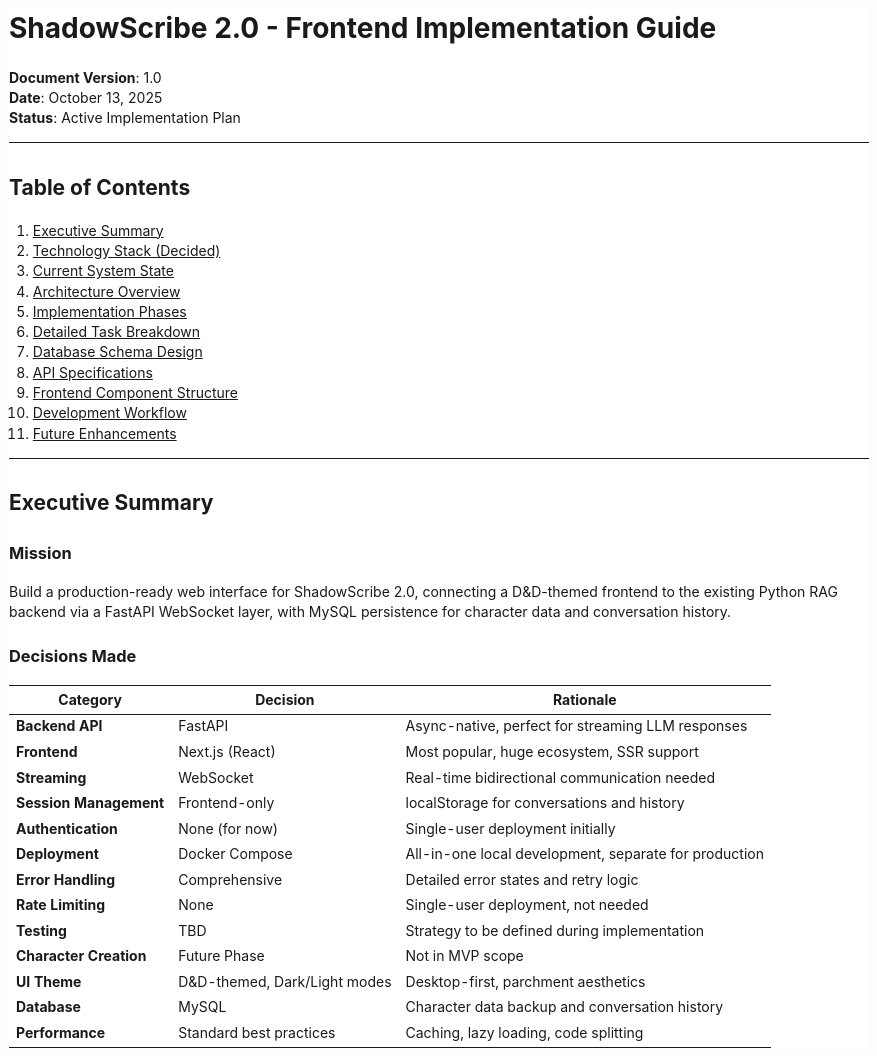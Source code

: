 # ShadowScribe 2.0 - Frontend Implementation Guide

**Document Version**: 1.0  
**Date**: October 13, 2025  
**Status**: Active Implementation Plan

---

## Table of Contents

1. [Executive Summary](#executive-summary)
2. [Technology Stack (Decided)](#technology-stack-decided)
3. [Current System State](#current-system-state)
4. [Architecture Overview](#architecture-overview)
5. [Implementation Phases](#implementation-phases)
6. [Detailed Task Breakdown](#detailed-task-breakdown)
7. [Database Schema Design](#database-schema-design)
8. [API Specifications](#api-specifications)
9. [Frontend Component Structure](#frontend-component-structure)
10. [Development Workflow](#development-workflow)
11. [Future Enhancements](#future-enhancements)

---

## Executive Summary

### Mission
Build a production-ready web interface for ShadowScribe 2.0, connecting a D&D-themed frontend to the existing Python RAG backend via a FastAPI WebSocket layer, with MySQL persistence for character data and conversation history.

### Decisions Made

| Category | Decision | Rationale |
|----------|----------|-----------|
| **Backend API** | FastAPI | Async-native, perfect for streaming LLM responses |
| **Frontend** | Next.js (React) | Most popular, huge ecosystem, SSR support |
| **Streaming** | WebSocket | Real-time bidirectional communication needed |
| **Session Management** | Frontend-only | localStorage for conversations and history |
| **Authentication** | None (for now) | Single-user deployment initially |
| **Deployment** | Docker Compose | All-in-one local development, separate for production |
| **Error Handling** | Comprehensive | Detailed error states and retry logic |
| **Rate Limiting** | None | Single-user deployment, not needed |
| **Testing** | TBD | Strategy to be defined during implementation |
| **Character Creation** | Future Phase | Not in MVP scope |
| **UI Theme** | D&D-themed, Dark/Light modes | Desktop-first, parchment aesthetics |
| **Database** | MySQL | Character data backup and conversation history |
| **Performance** | Standard best practices | Caching, lazy loading, code splitting |
